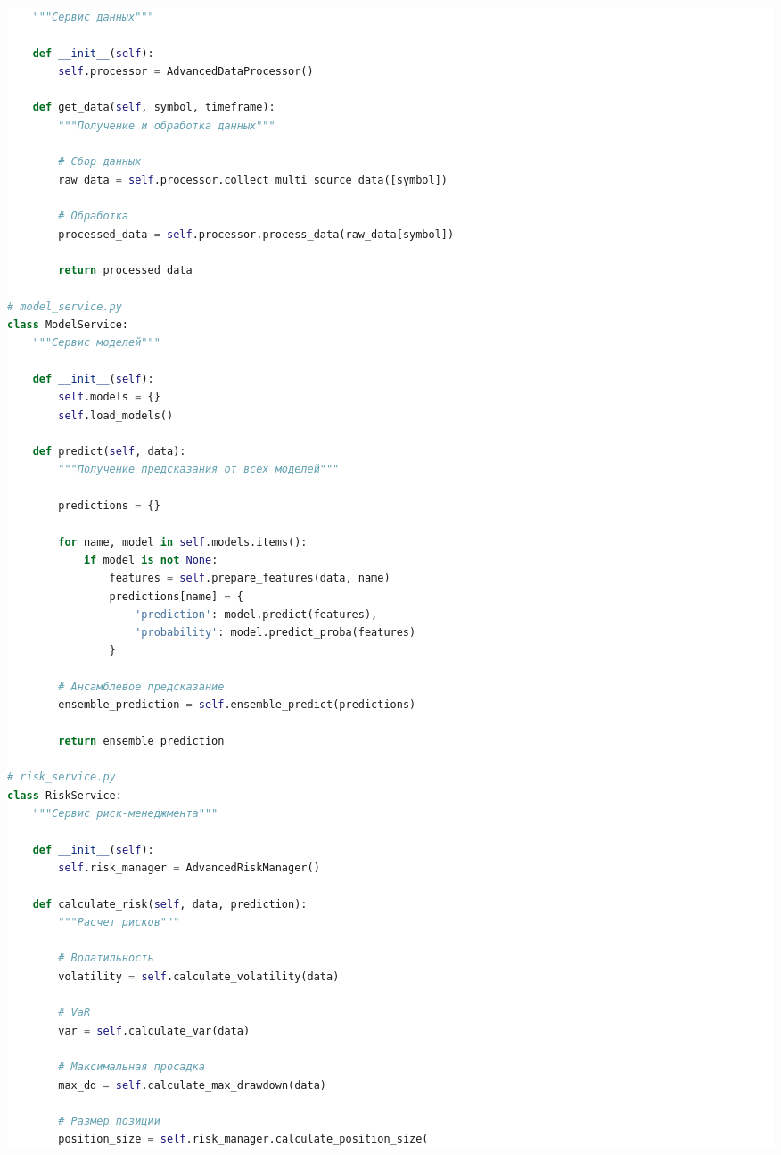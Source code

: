 ```python
    """Сервис данных"""
    
    def __init__(self):
        self.processor = AdvancedDataProcessor()
    
    def get_data(self, symbol, timeframe):
        """Получение и обработка данных"""
        
        # Сбор данных
        raw_data = self.processor.collect_multi_source_data([symbol])
        
        # Обработка
        processed_data = self.processor.process_data(raw_data[symbol])
        
        return processed_data

# model_service.py
class ModelService:
    """Сервис моделей"""
    
    def __init__(self):
        self.models = {}
        self.load_models()
    
    def predict(self, data):
        """Получение предсказания от всех моделей"""
        
        predictions = {}
        
        for name, model in self.models.items():
            if model is not None:
                features = self.prepare_features(data, name)
                predictions[name] = {
                    'prediction': model.predict(features),
                    'probability': model.predict_proba(features)
                }
        
        # Ансамблевое предсказание
        ensemble_prediction = self.ensemble_predict(predictions)
        
        return ensemble_prediction

# risk_service.py
class RiskService:
    """Сервис риск-менеджмента"""
    
    def __init__(self):
        self.risk_manager = AdvancedRiskManager()
    
    def calculate_risk(self, data, prediction):
        """Расчет рисков"""
        
        # Волатильность
        volatility = self.calculate_volatility(data)
        
        # VaR
        var = self.calculate_var(data)
        
        # Максимальная просадка
        max_dd = self.calculate_max_drawdown(data)
        
        # Размер позиции
        position_size = self.risk_manager.calculate_position_size(
```